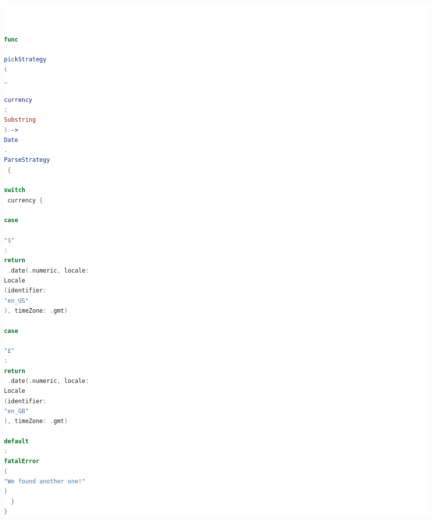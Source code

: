 ```swift



func
 
pickStrategy
(
_
 
currency
: 
Substring
) -> 
Date
.
ParseStrategy
 {
  
switch
 currency {
  
case
 
"$"
: 
return
 .date(.numeric, locale: 
Locale
(identifier: 
"en_US"
), timeZone: .gmt)
  
case
 
"£"
: 
return
 .date(.numeric, locale: 
Locale
(identifier: 
"en_GB"
), timeZone: .gmt)
  
default
: 
fatalError
(
"We found another one!"
)
  }
}
```
